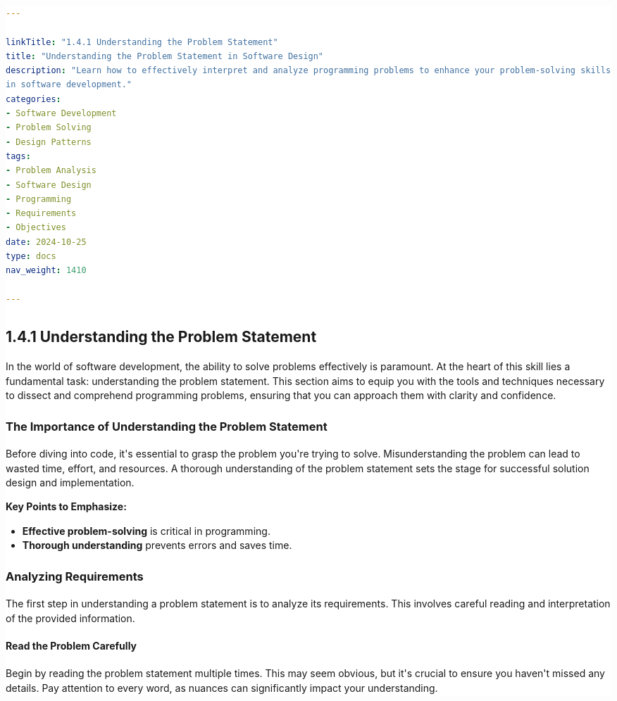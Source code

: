 ```yaml
---

linkTitle: "1.4.1 Understanding the Problem Statement"
title: "Understanding the Problem Statement in Software Design"
description: "Learn how to effectively interpret and analyze programming problems to enhance your problem-solving skills in software development."
categories:
- Software Development
- Problem Solving
- Design Patterns
tags:
- Problem Analysis
- Software Design
- Programming
- Requirements
- Objectives
date: 2024-10-25
type: docs
nav_weight: 1410

---
```


## 1.4.1 Understanding the Problem Statement

In the world of software development, the ability to solve problems effectively is paramount. At the heart of this skill lies a fundamental task: understanding the problem statement. This section aims to equip you with the tools and techniques necessary to dissect and comprehend programming problems, ensuring that you can approach them with clarity and confidence.

### The Importance of Understanding the Problem Statement

Before diving into code, it's essential to grasp the problem you're trying to solve. Misunderstanding the problem can lead to wasted time, effort, and resources. A thorough understanding of the problem statement sets the stage for successful solution design and implementation.

**Key Points to Emphasize:**

- **Effective problem-solving** is critical in programming.
- **Thorough understanding** prevents errors and saves time.

### Analyzing Requirements

The first step in understanding a problem statement is to analyze its requirements. This involves careful reading and interpretation of the provided information.

#### Read the Problem Carefully

Begin by reading the problem statement multiple times. This may seem obvious, but it's crucial to ensure you haven't missed any details. Pay attention to every word, as nuances can significantly impact your understanding.
